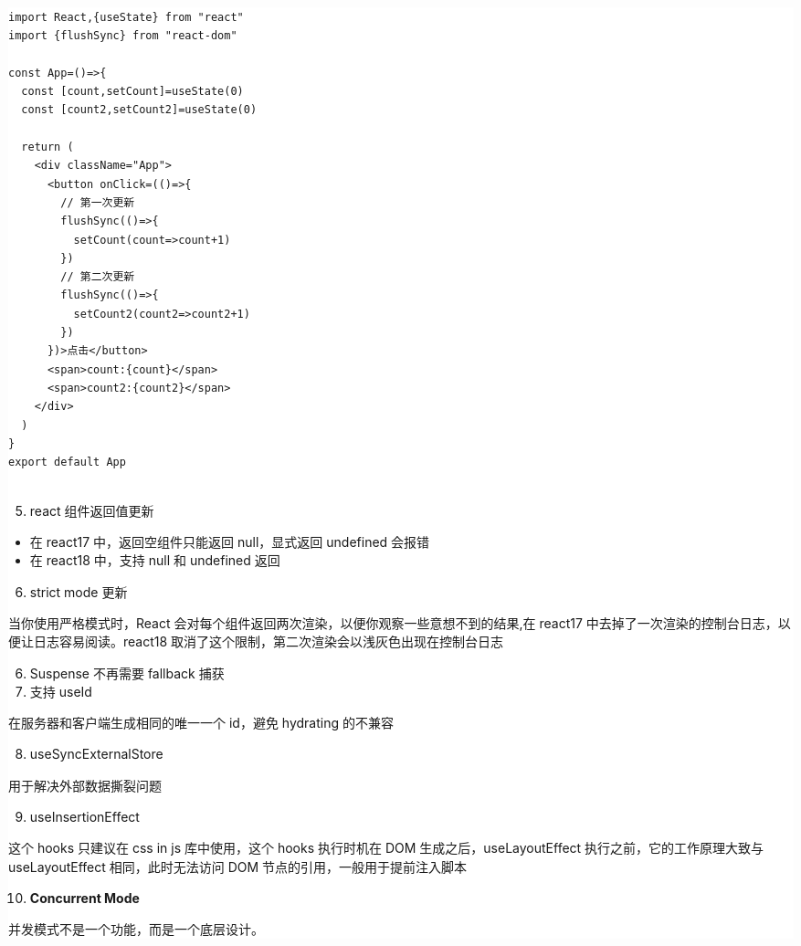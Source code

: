 ```
import React,{useState} from "react"
import {flushSync} from "react-dom"

const App=()=>{
  const [count,setCount]=useState(0)
  const [count2,setCount2]=useState(0)

  return (
    <div className="App">
      <button onClick=(()=>{
        // 第一次更新
        flushSync(()=>{
          setCount(count=>count+1)
        })
        // 第二次更新
        flushSync(()=>{
          setCount2(count2=>count2+1)
        })
      })>点击</button>
      <span>count:{count}</span>
      <span>count2:{count2}</span>
    </div>
  )
}
export default App


```

5.  react 组件返回值更新

- 在 react17 中，返回空组件只能返回 null，显式返回 undefined 会报错
- 在 react18 中，支持 null 和 undefined 返回

6.  strict mode 更新

当你使用严格模式时，React 会对每个组件返回两次渲染，以便你观察一些意想不到的结果,在 react17 中去掉了一次渲染的控制台日志，以便让日志容易阅读。react18 取消了这个限制，第二次渲染会以浅灰色出现在控制台日志

6.  Suspense 不再需要 fallback 捕获
7.  支持 useId

在服务器和客户端生成相同的唯一一个 id，避免 hydrating 的不兼容

8.  useSyncExternalStore

用于解决外部数据撕裂问题

9.  useInsertionEffect

这个 hooks 只建议在 css in js 库中使用，这个 hooks 执行时机在 DOM 生成之后，useLayoutEffect 执行之前，它的工作原理大致与 useLayoutEffect 相同，此时无法访问 DOM 节点的引用，一般用于提前注入脚本

10. **Concurrent Mode**

并发模式不是一个功能，而是一个底层设计。
